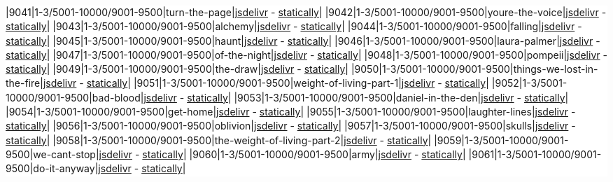 |9041|1-3/5001-10000/9001-9500|turn-the-page|[jsdelivr](https://cdn.jsdelivr.net/gh/dbchord/webp-old-c-1280x720_1-3/5001-10000/9001-9500/turn-the-page.webp) - [statically](https://cdn.statically.io/gh/dbchord/webp-old-c-1280x720_1-3/img/5001-10000/9001-9500/turn-the-page.webp)|
|9042|1-3/5001-10000/9001-9500|youre-the-voice|[jsdelivr](https://cdn.jsdelivr.net/gh/dbchord/webp-old-c-1280x720_1-3/5001-10000/9001-9500/youre-the-voice.webp) - [statically](https://cdn.statically.io/gh/dbchord/webp-old-c-1280x720_1-3/img/5001-10000/9001-9500/youre-the-voice.webp)|
|9043|1-3/5001-10000/9001-9500|alchemy|[jsdelivr](https://cdn.jsdelivr.net/gh/dbchord/webp-old-c-1280x720_1-3/5001-10000/9001-9500/alchemy.webp) - [statically](https://cdn.statically.io/gh/dbchord/webp-old-c-1280x720_1-3/img/5001-10000/9001-9500/alchemy.webp)|
|9044|1-3/5001-10000/9001-9500|falling|[jsdelivr](https://cdn.jsdelivr.net/gh/dbchord/webp-old-c-1280x720_1-3/5001-10000/9001-9500/falling.webp) - [statically](https://cdn.statically.io/gh/dbchord/webp-old-c-1280x720_1-3/img/5001-10000/9001-9500/falling.webp)|
|9045|1-3/5001-10000/9001-9500|haunt|[jsdelivr](https://cdn.jsdelivr.net/gh/dbchord/webp-old-c-1280x720_1-3/5001-10000/9001-9500/haunt.webp) - [statically](https://cdn.statically.io/gh/dbchord/webp-old-c-1280x720_1-3/img/5001-10000/9001-9500/haunt.webp)|
|9046|1-3/5001-10000/9001-9500|laura-palmer|[jsdelivr](https://cdn.jsdelivr.net/gh/dbchord/webp-old-c-1280x720_1-3/5001-10000/9001-9500/laura-palmer.webp) - [statically](https://cdn.statically.io/gh/dbchord/webp-old-c-1280x720_1-3/img/5001-10000/9001-9500/laura-palmer.webp)|
|9047|1-3/5001-10000/9001-9500|of-the-night|[jsdelivr](https://cdn.jsdelivr.net/gh/dbchord/webp-old-c-1280x720_1-3/5001-10000/9001-9500/of-the-night.webp) - [statically](https://cdn.statically.io/gh/dbchord/webp-old-c-1280x720_1-3/img/5001-10000/9001-9500/of-the-night.webp)|
|9048|1-3/5001-10000/9001-9500|pompeii|[jsdelivr](https://cdn.jsdelivr.net/gh/dbchord/webp-old-c-1280x720_1-3/5001-10000/9001-9500/pompeii.webp) - [statically](https://cdn.statically.io/gh/dbchord/webp-old-c-1280x720_1-3/img/5001-10000/9001-9500/pompeii.webp)|
|9049|1-3/5001-10000/9001-9500|the-draw|[jsdelivr](https://cdn.jsdelivr.net/gh/dbchord/webp-old-c-1280x720_1-3/5001-10000/9001-9500/the-draw.webp) - [statically](https://cdn.statically.io/gh/dbchord/webp-old-c-1280x720_1-3/img/5001-10000/9001-9500/the-draw.webp)|
|9050|1-3/5001-10000/9001-9500|things-we-lost-in-the-fire|[jsdelivr](https://cdn.jsdelivr.net/gh/dbchord/webp-old-c-1280x720_1-3/5001-10000/9001-9500/things-we-lost-in-the-fire.webp) - [statically](https://cdn.statically.io/gh/dbchord/webp-old-c-1280x720_1-3/img/5001-10000/9001-9500/things-we-lost-in-the-fire.webp)|
|9051|1-3/5001-10000/9001-9500|weight-of-living-part-1|[jsdelivr](https://cdn.jsdelivr.net/gh/dbchord/webp-old-c-1280x720_1-3/5001-10000/9001-9500/weight-of-living-part-1.webp) - [statically](https://cdn.statically.io/gh/dbchord/webp-old-c-1280x720_1-3/img/5001-10000/9001-9500/weight-of-living-part-1.webp)|
|9052|1-3/5001-10000/9001-9500|bad-blood|[jsdelivr](https://cdn.jsdelivr.net/gh/dbchord/webp-old-c-1280x720_1-3/5001-10000/9001-9500/bad-blood.webp) - [statically](https://cdn.statically.io/gh/dbchord/webp-old-c-1280x720_1-3/img/5001-10000/9001-9500/bad-blood.webp)|
|9053|1-3/5001-10000/9001-9500|daniel-in-the-den|[jsdelivr](https://cdn.jsdelivr.net/gh/dbchord/webp-old-c-1280x720_1-3/5001-10000/9001-9500/daniel-in-the-den.webp) - [statically](https://cdn.statically.io/gh/dbchord/webp-old-c-1280x720_1-3/img/5001-10000/9001-9500/daniel-in-the-den.webp)|
|9054|1-3/5001-10000/9001-9500|get-home|[jsdelivr](https://cdn.jsdelivr.net/gh/dbchord/webp-old-c-1280x720_1-3/5001-10000/9001-9500/get-home.webp) - [statically](https://cdn.statically.io/gh/dbchord/webp-old-c-1280x720_1-3/img/5001-10000/9001-9500/get-home.webp)|
|9055|1-3/5001-10000/9001-9500|laughter-lines|[jsdelivr](https://cdn.jsdelivr.net/gh/dbchord/webp-old-c-1280x720_1-3/5001-10000/9001-9500/laughter-lines.webp) - [statically](https://cdn.statically.io/gh/dbchord/webp-old-c-1280x720_1-3/img/5001-10000/9001-9500/laughter-lines.webp)|
|9056|1-3/5001-10000/9001-9500|oblivion|[jsdelivr](https://cdn.jsdelivr.net/gh/dbchord/webp-old-c-1280x720_1-3/5001-10000/9001-9500/oblivion.webp) - [statically](https://cdn.statically.io/gh/dbchord/webp-old-c-1280x720_1-3/img/5001-10000/9001-9500/oblivion.webp)|
|9057|1-3/5001-10000/9001-9500|skulls|[jsdelivr](https://cdn.jsdelivr.net/gh/dbchord/webp-old-c-1280x720_1-3/5001-10000/9001-9500/skulls.webp) - [statically](https://cdn.statically.io/gh/dbchord/webp-old-c-1280x720_1-3/img/5001-10000/9001-9500/skulls.webp)|
|9058|1-3/5001-10000/9001-9500|the-weight-of-living-part-2|[jsdelivr](https://cdn.jsdelivr.net/gh/dbchord/webp-old-c-1280x720_1-3/5001-10000/9001-9500/the-weight-of-living-part-2.webp) - [statically](https://cdn.statically.io/gh/dbchord/webp-old-c-1280x720_1-3/img/5001-10000/9001-9500/the-weight-of-living-part-2.webp)|
|9059|1-3/5001-10000/9001-9500|we-cant-stop|[jsdelivr](https://cdn.jsdelivr.net/gh/dbchord/webp-old-c-1280x720_1-3/5001-10000/9001-9500/we-cant-stop.webp) - [statically](https://cdn.statically.io/gh/dbchord/webp-old-c-1280x720_1-3/img/5001-10000/9001-9500/we-cant-stop.webp)|
|9060|1-3/5001-10000/9001-9500|army|[jsdelivr](https://cdn.jsdelivr.net/gh/dbchord/webp-old-c-1280x720_1-3/5001-10000/9001-9500/army.webp) - [statically](https://cdn.statically.io/gh/dbchord/webp-old-c-1280x720_1-3/img/5001-10000/9001-9500/army.webp)|
|9061|1-3/5001-10000/9001-9500|do-it-anyway|[jsdelivr](https://cdn.jsdelivr.net/gh/dbchord/webp-old-c-1280x720_1-3/5001-10000/9001-9500/do-it-anyway.webp) - [statically](https://cdn.statically.io/gh/dbchord/webp-old-c-1280x720_1-3/img/5001-10000/9001-9500/do-it-anyway.webp)|